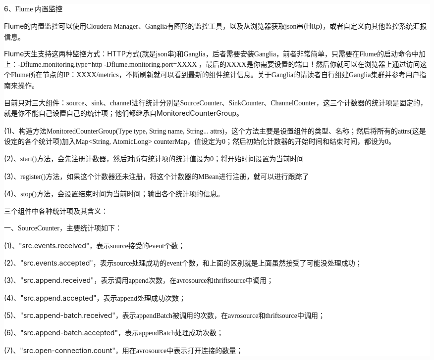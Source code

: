 <p>6<span style="font-family:'宋体';">、</span><span style="font-family:Verdana;">Flume </span><span style="font-family:'宋体';">内置监控</span></p>
<p>Flume<span style="font-family:'宋体';">的内置监控可以使用</span><span style="font-family:Verdana;">Cloudera Manager</span><span style="font-family:'宋体';">、</span><span style="font-family:Verdana;">Ganglia</span><span style="font-family:'宋体';">有图形的监控工具，以及从浏览器获取</span><span style="font-family:Verdana;">json</span><span style="font-family:'宋体';">串</span>(Http)，或者自定义向其他监控系统汇报信息。</p>
<p>Flume<span style="font-family:'宋体';">天生支持这</span>两种监控方式：HTTP<span style="font-family:'宋体';">方式</span><span style="font-family:Verdana;">(</span><span style="font-family:'宋体';">就是</span><span style="font-family:Verdana;">json</span><span style="font-family:'宋体';">串</span><span style="font-family:Verdana;">)</span><span style="font-family:'宋体';">和</span><span style="font-family:Verdana;">Ganglia</span><span style="font-family:'宋体';">，后者需要安装</span><span style="font-family:Verdana;">Ganglia</span><span style="font-family:'宋体';">，前者非常简单，只需要在</span><span style="font-family:Verdana;">Flume</span><span style="font-family:'宋体';">的启动命令中加上：</span><span style="font-family:Verdana;">-Dflume.monitoring.type=http -Dflume.monitoring.port=XXXX </span><span style="font-family:'宋体';">，最后的</span><span style="font-family:Verdana;">XXXX</span><span style="font-family:'宋体';">是你需要设置的端口！然后你就可以在浏览器上通过访问这个</span><span style="font-family:Verdana;">Flume</span><span style="font-family:'宋体';">所在节点的</span><span style="font-family:Verdana;">IP</span><span style="font-family:'宋体';">：</span><span style="font-family:Verdana;">XXXX/metrics</span><span style="font-family:'宋体';">，不断刷新就可以看到最新的组件统计信息。关于</span><span style="font-family:Verdana;">Ganglia</span><span style="font-family:'宋体';">的请读者自行组建</span><span style="font-family:Verdana;">Ganglia</span><span style="font-family:'宋体';">集群并参考用户指南来操作。</span></p>
<p>目前只对三大组件：<span style="font-family:Verdana;">source</span><span style="font-family:'宋体';">、</span><span style="font-family:Verdana;">sink</span><span style="font-family:'宋体';">、</span><span style="font-family:Verdana;">channel</span><span style="font-family:'宋体';">进行统计分别是</span><span style="font-family:Verdana;">SourceCounter</span><span style="font-family:'宋体';">、</span><span style="font-family:Verdana;">SinkCounter</span><span style="font-family:'宋体';">、</span><span style="font-family:Verdana;">ChannelCounter</span><span style="font-family:'宋体';">，这三个计数器的统计项是固定的，就是你不能自己设置自己的统计项；</span>他们都继承自MonitoredCounterGroup。</p>
<p>(1)<span style="font-family:'宋体';">、构造方法</span><span style="font-family:Verdana;">MonitoredCounterGroup(Type type, String name, String... attrs)</span><span style="font-family:'宋体';">，这个方法主要是设置组件的类型、名称；然后将所有的</span><span style="font-family:Verdana;">attrs(</span><span style="font-family:'宋体';">这是设定的各个统计项</span><span style="font-family:Verdana;">)</span><span style="font-family:'宋体';">加入</span><span style="font-family:Verdana;">Map&lt;String, AtomicLong&gt; counterMap</span><span style="font-family:'宋体';">，值设定为</span><span style="font-family:Verdana;">0</span><span style="font-family:'宋体';">；然后初始化计数器的开始时间和结束时间，都设为</span><span style="font-family:Verdana;">0</span>。</p>
<p>(2)<span style="font-family:'宋体';">、</span><span style="font-family:Verdana;">start()</span><span style="font-family:'宋体';">方法，会先注册计数器，然后对所有统计项的统计值设为</span><span style="font-family:Verdana;">0</span><span style="font-family:'宋体';">；将开始时间设置为当前时间</span></p>
<p>(3)<span style="font-family:'宋体';">、</span><span style="font-family:Verdana;">register()</span><span style="font-family:'宋体';">方法，如果这个计数器还未注册，将这个计数器的</span><span style="font-family:Verdana;">MBean</span><span style="font-family:'宋体';">进行注册，就可以进行跟踪了</span></p>
<p>(4)<span style="font-family:'宋体';">、</span><span style="font-family:Verdana;">stop()</span><span style="font-family:'宋体';">方法，会设置结束时间为当前时间；输出各个统计项的信息。</span></p>
<p>三个组件中各种统计项及其含义：</p>
<p>一、<span style="font-family:Verdana;">SourceCounter</span>，主要统计项如下：</p>
<p>(1)、"src.events.received"<span style="font-family:'宋体';">，表示</span><span style="font-family:Verdana;">source</span><span style="font-family:'宋体';">接受的</span><span style="font-family:Verdana;">event</span><span style="font-family:'宋体';">个数；</span></p>
<p>(2)、"src.events.accepted"<span style="font-family:'宋体';">，表示</span><span style="font-family:Verdana;">source</span><span style="font-family:'宋体';">处理成功的</span><span style="font-family:Verdana;">event</span><span style="font-family:'宋体';">个数，和上面的区别就是上面虽然接受了可能没处理成功；</span></p>
<p>(3)、"src.append.received"<span style="font-family:'宋体';">，表示调用</span><span style="font-family:Verdana;">append</span><span style="font-family:'宋体';">次数，在</span><span style="font-family:Verdana;">avrosource</span><span style="font-family:'宋体';">和</span><span style="font-family:Verdana;">thriftsource</span><span style="font-family:'宋体';">中调用；</span></p>
<p>(4)、"src.append.accepted"<span style="font-family:'宋体';">，表示</span><span style="font-family:Verdana;">append</span><span style="font-family:'宋体';">处理成功次数；</span></p>
<p>(5)、"src.append-batch.received"<span style="font-family:'宋体';">，表示</span><span style="font-family:Verdana;">appendBatch</span><span style="font-family:'宋体';">被调用的次数，在</span><span style="font-family:Verdana;">avrosource</span><span style="font-family:'宋体';">和</span><span style="font-family:Verdana;">thriftsource</span><span style="font-family:'宋体';">中调用；</span></p>
<p>(6)、"src.append-batch.accepted"<span style="font-family:'宋体';">，表示</span><span style="font-family:Verdana;">appendBatch</span><span style="font-family:'宋体';">处理成功次数；</span></p>
<p>(7)、"src.open-connection.count"<span style="font-family:'宋体';">，用在</span><span style="font-family:Verdana;">avrosource</span><span style="font-family:'宋体';">中表示打开连接的数量；</span></p>